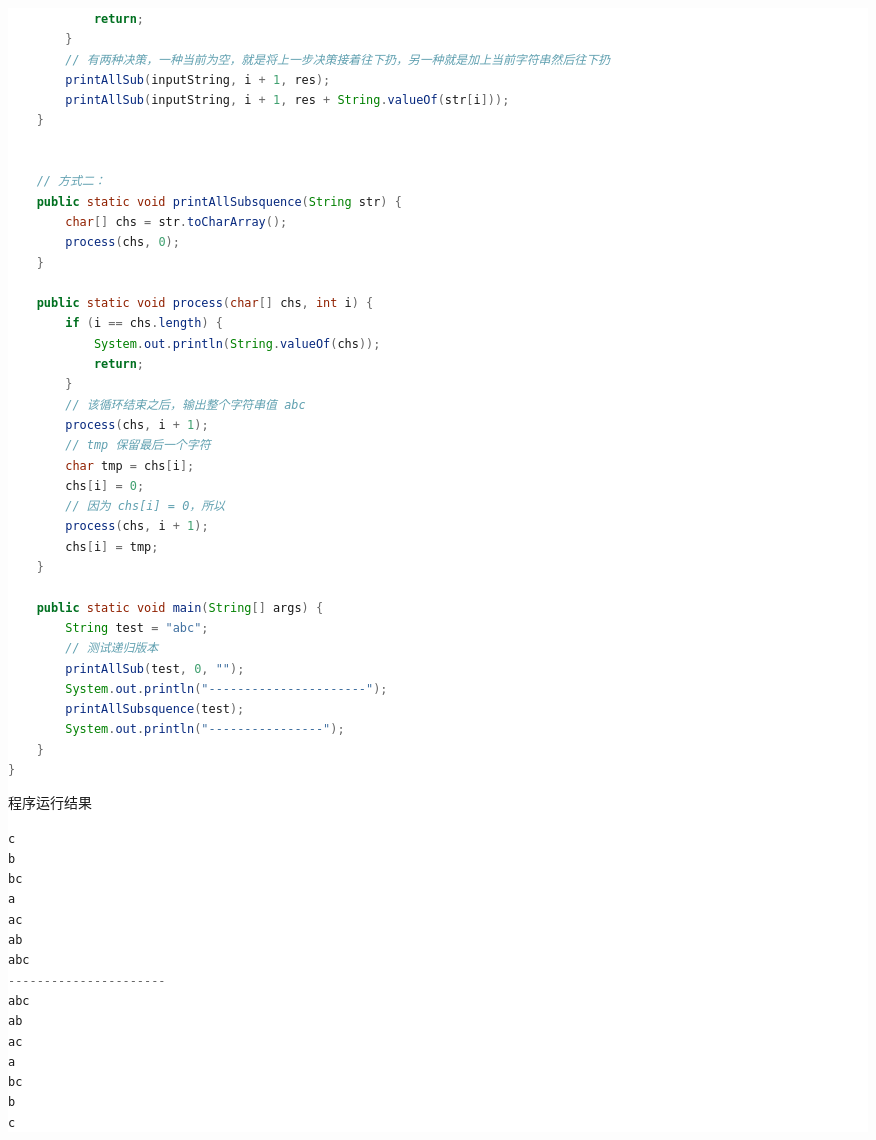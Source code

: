 ```java
            return;
        }
        // 有两种决策，一种当前为空，就是将上一步决策接着往下扔，另一种就是加上当前字符串然后往下扔
        printAllSub(inputString, i + 1, res);
        printAllSub(inputString, i + 1, res + String.valueOf(str[i]));
    }


    // 方式二：
    public static void printAllSubsquence(String str) {
        char[] chs = str.toCharArray();
        process(chs, 0);
    }

    public static void process(char[] chs, int i) {
        if (i == chs.length) {
            System.out.println(String.valueOf(chs));
            return;
        }
        // 该循环结束之后，输出整个字符串值 abc
        process(chs, i + 1);
        // tmp 保留最后一个字符
        char tmp = chs[i];
        chs[i] = 0;
        // 因为 chs[i] = 0，所以
        process(chs, i + 1);
        chs[i] = tmp;
    }

    public static void main(String[] args) {
        String test = "abc";
        // 测试递归版本
        printAllSub(test, 0, "");
        System.out.println("----------------------");
        printAllSubsquence(test);
        System.out.println("----------------");
    }
}

```

程序运行结果

```java
c
b
bc
a
ac
ab
abc
----------------------
abc
ab 
ac
a  
bc
b 
c    
```
